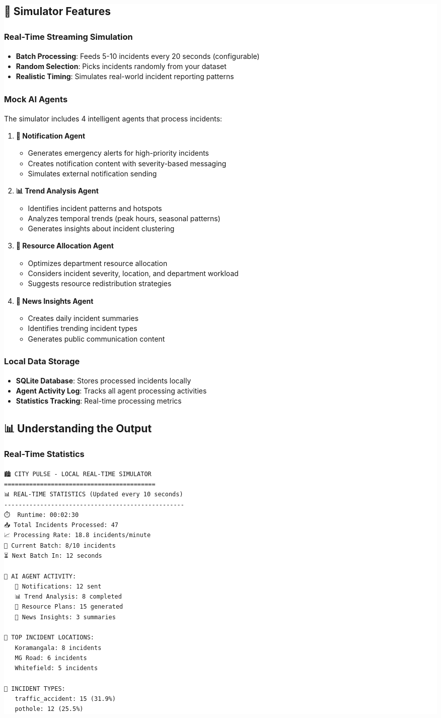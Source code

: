 ## 🎯 Simulator Features

### Real-Time Streaming Simulation
- **Batch Processing**: Feeds 5-10 incidents every 20 seconds (configurable)
- **Random Selection**: Picks incidents randomly from your dataset
- **Realistic Timing**: Simulates real-world incident reporting patterns

### Mock AI Agents
The simulator includes 4 intelligent agents that process incidents:

1. **🔔 Notification Agent**
   - Generates emergency alerts for high-priority incidents
   - Creates notification content with severity-based messaging
   - Simulates external notification sending

2. **📊 Trend Analysis Agent**
   - Identifies incident patterns and hotspots
   - Analyzes temporal trends (peak hours, seasonal patterns)
   - Generates insights about incident clustering

3. **🎯 Resource Allocation Agent**
   - Optimizes department resource allocation
   - Considers incident severity, location, and department workload
   - Suggests resource redistribution strategies

4. **📰 News Insights Agent**
   - Creates daily incident summaries
   - Identifies trending incident types
   - Generates public communication content

### Local Data Storage
- **SQLite Database**: Stores processed incidents locally
- **Agent Activity Log**: Tracks all agent processing activities
- **Statistics Tracking**: Real-time processing metrics

## 📊 Understanding the Output

### Real-Time Statistics
```
🏙️ CITY PULSE - LOCAL REAL-TIME SIMULATOR
==========================================
📊 REAL-TIME STATISTICS (Updated every 10 seconds)
--------------------------------------------------
⏱️  Runtime: 00:02:30
📥 Total Incidents Processed: 47
📈 Processing Rate: 18.8 incidents/minute
🔄 Current Batch: 8/10 incidents
⏳ Next Batch In: 12 seconds

🤖 AI AGENT ACTIVITY:
   🔔 Notifications: 12 sent
   📊 Trend Analysis: 8 completed
   🎯 Resource Plans: 15 generated
   📰 News Insights: 3 summaries

📍 TOP INCIDENT LOCATIONS:
   Koramangala: 8 incidents
   MG Road: 6 incidents
   Whitefield: 5 incidents

🚨 INCIDENT TYPES:
   traffic_accident: 15 (31.9%)
   pothole: 12 (25.5%)
```